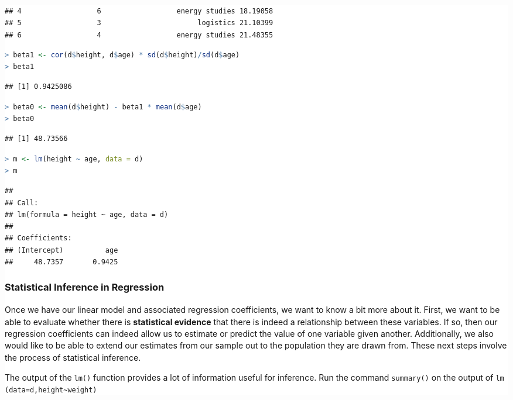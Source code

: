     ## 4                  6                  energy studies 18.19058
    ## 5                  3                       logistics 21.10399
    ## 6                  4                  energy studies 21.48355

``` r
> beta1 <- cor(d$height, d$age) * sd(d$height)/sd(d$age)
> beta1
```

    ## [1] 0.9425086

``` r
> beta0 <- mean(d$height) - beta1 * mean(d$age)
> beta0
```

    ## [1] 48.73566

``` r
> m <- lm(height ~ age, data = d)
> m
```

    ## 
    ## Call:
    ## lm(formula = height ~ age, data = d)
    ## 
    ## Coefficients:
    ## (Intercept)          age  
    ##     48.7357       0.9425

### Statistical Inference in Regression

Once we have our linear model and associated regression coefficients, we want to know a bit more about it. First, we want to be able to evaluate whether there is **statistical evidence** that there is indeed a relationship between these variables. If so, then our regression coefficients can indeed allow us to estimate or predict the value of one variable given another. Additionally, we also would like to be able to extend our estimates from our sample out to the population they are drawn from. These next steps involve the process of statistical inference.

The output of the `lm()` function provides a lot of information useful for inference. Run the command `summary()` on the output of `lm(data=d,height~weight)`

